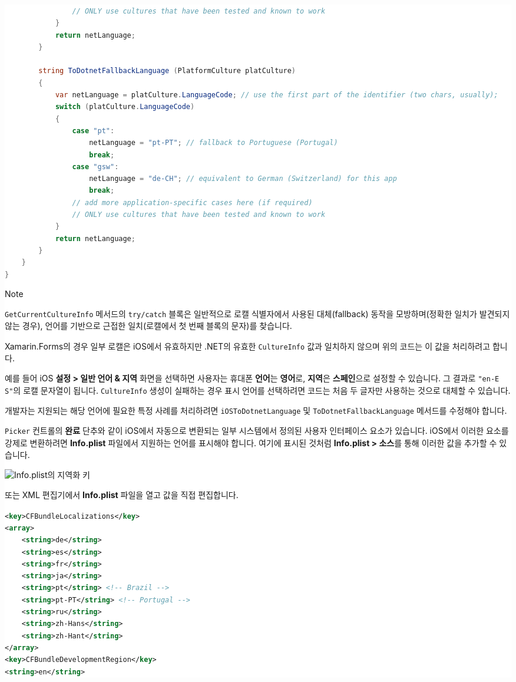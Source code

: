 ```csharp
                // ONLY use cultures that have been tested and known to work
            }
            return netLanguage;
        }

        string ToDotnetFallbackLanguage (PlatformCulture platCulture)
        {
            var netLanguage = platCulture.LanguageCode; // use the first part of the identifier (two chars, usually);
            switch (platCulture.LanguageCode)
            {
                case "pt":
                    netLanguage = "pt-PT"; // fallback to Portuguese (Portugal)
                    break;
                case "gsw":
                    netLanguage = "de-CH"; // equivalent to German (Switzerland) for this app
                    break;
                // add more application-specific cases here (if required)
                // ONLY use cultures that have been tested and known to work
            }
            return netLanguage;
        }
    }
}
```

> [!NOTE]
> `GetCurrentCultureInfo` 메서드의 `try/catch` 블록은 일반적으로 로캘 식별자에서 사용된 대체(fallback) 동작을 모방하며(정확한 일치가 발견되지 않는 경우), 언어를 기반으로 근접한 일치(로캘에서 첫 번째 블록의 문자)를 찾습니다.
>
> Xamarin.Forms의 경우 일부 로캘은 iOS에서 유효하지만 .NET의 유효한 `CultureInfo` 값과 일치하지 않으며 위의 코드는 이 값을 처리하려고 합니다.
>
> 예를 들어 iOS **설정 > 일반 언어 &amp; 지역** 화면을 선택하면 사용자는 휴대폰 **언어**는 **영어**로, **지역**은 **스페인**으로 설정할 수 있습니다. 그 결과로 `"en-ES"`의 로캘 문자열이 됩니다. `CultureInfo` 생성이 실패하는 경우 표시 언어를 선택하려면 코드는 처음 두 글자만 사용하는 것으로 대체할 수 있습니다.
>
> 개발자는 지원되는 해당 언어에 필요한 특정 사례를 처리하려면 `iOSToDotnetLanguage` 및 `ToDotnetFallbackLanguage` 메서드를 수정해야 합니다.

`Picker` 컨트롤의 **완료** 단추와 같이 iOS에서 자동으로 변환되는 일부 시스템에서 정의된 사용자 인터페이스 요소가 있습니다. iOS에서 이러한 요소를 강제로 변환하려면 **Info.plist** 파일에서 지원하는 언어를 표시해야 합니다. 여기에 표시된 것처럼 **Info.plist > 소스**를 통해 이러한 값을 추가할 수 있습니다.

![Info.plist의 지역화 키](text-images/info-plist.png "Info.plist의 지역화 키")

또는 XML 편집기에서 **Info.plist** 파일을 열고 값을 직접 편집합니다.

```xml
<key>CFBundleLocalizations</key>
<array>
    <string>de</string>
    <string>es</string>
    <string>fr</string>
    <string>ja</string>
    <string>pt</string> <!-- Brazil -->
    <string>pt-PT</string> <!-- Portugal -->
    <string>ru</string>
    <string>zh-Hans</string>
    <string>zh-Hant</string>
</array>
<key>CFBundleDevelopmentRegion</key>
<string>en</string>
```
